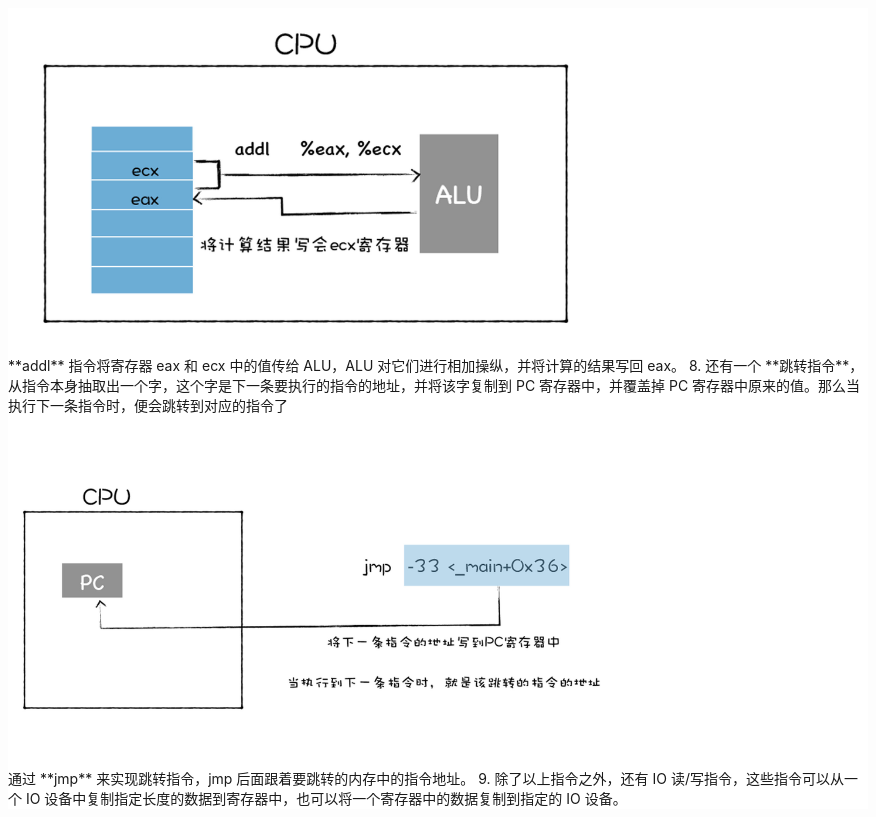    <img src="./images/08.jpg" width="600" style="display: block; margin: 5px 0 10px;" />
    **addl** 指令将寄存器 eax 和 ecx 中的值传给 ALU，ALU 对它们进行相加操纵，并将计算的结果写回 eax。
8. 还有一个 **跳转指令**，从指令本身抽取出一个字，这个字是下一条要执行的指令的地址，并将该字复制到 PC 寄存器中，并覆盖掉 PC 寄存器中原来的值。那么当执行下一条指令时，便会跳转到对应的指令了
   <img src="./images/09.jpg" width="600" style="display: block; margin: 5px 0 10px;" />
    通过 **jmp** 来实现跳转指令，jmp 后面跟着要跳转的内存中的指令地址。
9. 除了以上指令之外，还有 IO 读/写指令，这些指令可以从一个 IO 设备中复制指定长度的数据到寄存器中，也可以将一个寄存器中的数据复制到指定的 IO 设备。
